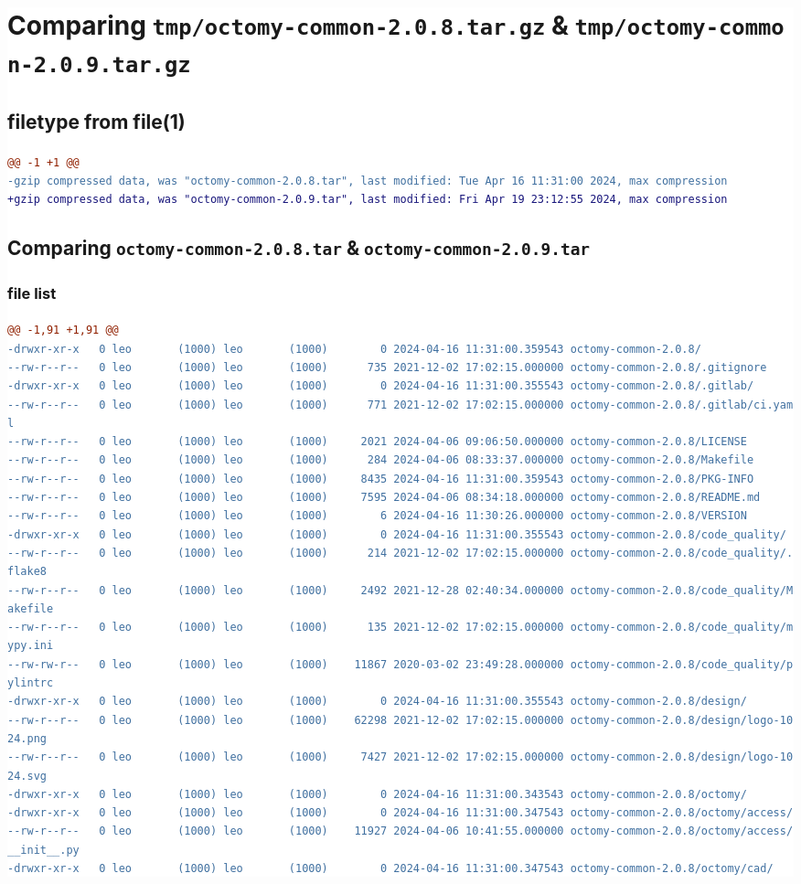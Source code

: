 # Comparing `tmp/octomy-common-2.0.8.tar.gz` & `tmp/octomy-common-2.0.9.tar.gz`

## filetype from file(1)

```diff
@@ -1 +1 @@
-gzip compressed data, was "octomy-common-2.0.8.tar", last modified: Tue Apr 16 11:31:00 2024, max compression
+gzip compressed data, was "octomy-common-2.0.9.tar", last modified: Fri Apr 19 23:12:55 2024, max compression
```

## Comparing `octomy-common-2.0.8.tar` & `octomy-common-2.0.9.tar`

### file list

```diff
@@ -1,91 +1,91 @@
-drwxr-xr-x   0 leo       (1000) leo       (1000)        0 2024-04-16 11:31:00.359543 octomy-common-2.0.8/
--rw-r--r--   0 leo       (1000) leo       (1000)      735 2021-12-02 17:02:15.000000 octomy-common-2.0.8/.gitignore
-drwxr-xr-x   0 leo       (1000) leo       (1000)        0 2024-04-16 11:31:00.355543 octomy-common-2.0.8/.gitlab/
--rw-r--r--   0 leo       (1000) leo       (1000)      771 2021-12-02 17:02:15.000000 octomy-common-2.0.8/.gitlab/ci.yaml
--rw-r--r--   0 leo       (1000) leo       (1000)     2021 2024-04-06 09:06:50.000000 octomy-common-2.0.8/LICENSE
--rw-r--r--   0 leo       (1000) leo       (1000)      284 2024-04-06 08:33:37.000000 octomy-common-2.0.8/Makefile
--rw-r--r--   0 leo       (1000) leo       (1000)     8435 2024-04-16 11:31:00.359543 octomy-common-2.0.8/PKG-INFO
--rw-r--r--   0 leo       (1000) leo       (1000)     7595 2024-04-06 08:34:18.000000 octomy-common-2.0.8/README.md
--rw-r--r--   0 leo       (1000) leo       (1000)        6 2024-04-16 11:30:26.000000 octomy-common-2.0.8/VERSION
-drwxr-xr-x   0 leo       (1000) leo       (1000)        0 2024-04-16 11:31:00.355543 octomy-common-2.0.8/code_quality/
--rw-r--r--   0 leo       (1000) leo       (1000)      214 2021-12-02 17:02:15.000000 octomy-common-2.0.8/code_quality/.flake8
--rw-r--r--   0 leo       (1000) leo       (1000)     2492 2021-12-28 02:40:34.000000 octomy-common-2.0.8/code_quality/Makefile
--rw-r--r--   0 leo       (1000) leo       (1000)      135 2021-12-02 17:02:15.000000 octomy-common-2.0.8/code_quality/mypy.ini
--rw-rw-r--   0 leo       (1000) leo       (1000)    11867 2020-03-02 23:49:28.000000 octomy-common-2.0.8/code_quality/pylintrc
-drwxr-xr-x   0 leo       (1000) leo       (1000)        0 2024-04-16 11:31:00.355543 octomy-common-2.0.8/design/
--rw-r--r--   0 leo       (1000) leo       (1000)    62298 2021-12-02 17:02:15.000000 octomy-common-2.0.8/design/logo-1024.png
--rw-r--r--   0 leo       (1000) leo       (1000)     7427 2021-12-02 17:02:15.000000 octomy-common-2.0.8/design/logo-1024.svg
-drwxr-xr-x   0 leo       (1000) leo       (1000)        0 2024-04-16 11:31:00.343543 octomy-common-2.0.8/octomy/
-drwxr-xr-x   0 leo       (1000) leo       (1000)        0 2024-04-16 11:31:00.347543 octomy-common-2.0.8/octomy/access/
--rw-r--r--   0 leo       (1000) leo       (1000)    11927 2024-04-06 10:41:55.000000 octomy-common-2.0.8/octomy/access/__init__.py
-drwxr-xr-x   0 leo       (1000) leo       (1000)        0 2024-04-16 11:31:00.347543 octomy-common-2.0.8/octomy/cad/
```